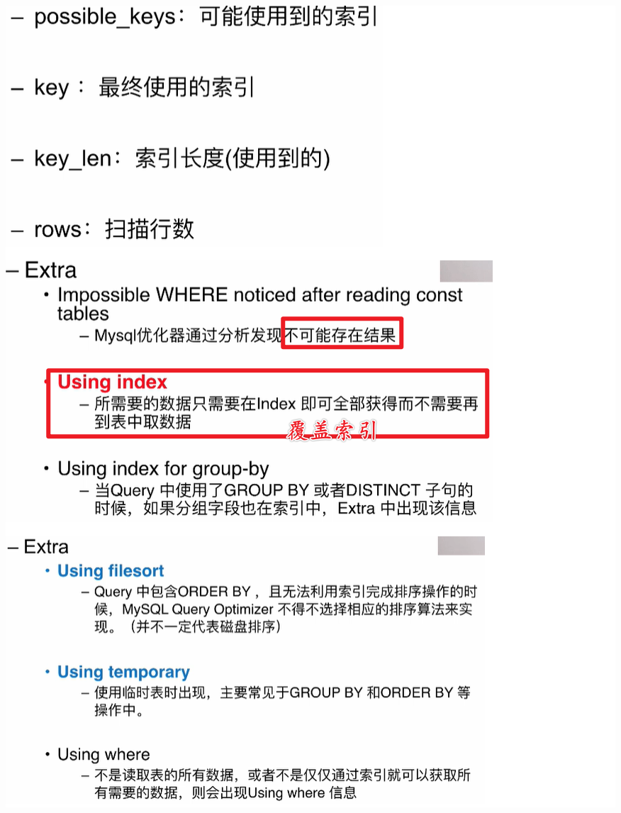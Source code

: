 ![image-20210722192638277](_images/MySQLNotes.assets/image-20210722192638277.png)

![image-20210722192756930](_images/MySQLNotes.assets/image-20210722192756930.png)

![image-20210722193046210](_images/MySQLNotes.assets/image-20210722193046210.png)
